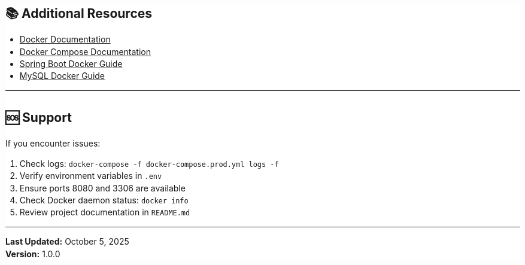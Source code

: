 
## 📚 Additional Resources

- [Docker Documentation](https://docs.docker.com/)
- [Docker Compose Documentation](https://docs.docker.com/compose/)
- [Spring Boot Docker Guide](https://spring.io/guides/gs/spring-boot-docker/)
- [MySQL Docker Guide](https://hub.docker.com/_/mysql)

---

## 🆘 Support

If you encounter issues:

1. Check logs: `docker-compose -f docker-compose.prod.yml logs -f`
2. Verify environment variables in `.env`
3. Ensure ports 8080 and 3306 are available
4. Check Docker daemon status: `docker info`
5. Review project documentation in `README.md`

---

**Last Updated:** October 5, 2025  
**Version:** 1.0.0
